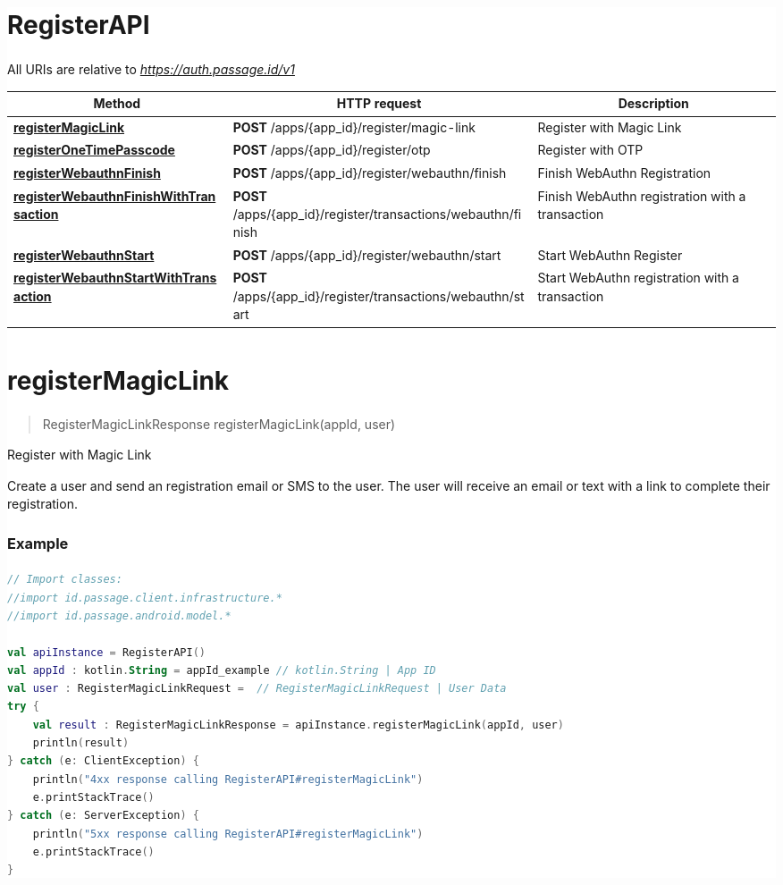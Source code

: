 # RegisterAPI

All URIs are relative to *https://auth.passage.id/v1*

Method | HTTP request | Description
------------- | ------------- | -------------
[**registerMagicLink**](RegisterAPI.md#registerMagicLink) | **POST** /apps/{app_id}/register/magic-link | Register with Magic Link
[**registerOneTimePasscode**](RegisterAPI.md#registerOneTimePasscode) | **POST** /apps/{app_id}/register/otp | Register with OTP
[**registerWebauthnFinish**](RegisterAPI.md#registerWebauthnFinish) | **POST** /apps/{app_id}/register/webauthn/finish | Finish WebAuthn Registration
[**registerWebauthnFinishWithTransaction**](RegisterAPI.md#registerWebauthnFinishWithTransaction) | **POST** /apps/{app_id}/register/transactions/webauthn/finish | Finish WebAuthn registration with a transaction
[**registerWebauthnStart**](RegisterAPI.md#registerWebauthnStart) | **POST** /apps/{app_id}/register/webauthn/start | Start WebAuthn Register
[**registerWebauthnStartWithTransaction**](RegisterAPI.md#registerWebauthnStartWithTransaction) | **POST** /apps/{app_id}/register/transactions/webauthn/start | Start WebAuthn registration with a transaction


<a name="registerMagicLink"></a>
# **registerMagicLink**
> RegisterMagicLinkResponse registerMagicLink(appId, user)

Register with Magic Link

Create a user and send an registration email or SMS to the user. The user will receive an email or text with a link to complete their registration.

### Example
```kotlin
// Import classes:
//import id.passage.client.infrastructure.*
//import id.passage.android.model.*

val apiInstance = RegisterAPI()
val appId : kotlin.String = appId_example // kotlin.String | App ID
val user : RegisterMagicLinkRequest =  // RegisterMagicLinkRequest | User Data
try {
    val result : RegisterMagicLinkResponse = apiInstance.registerMagicLink(appId, user)
    println(result)
} catch (e: ClientException) {
    println("4xx response calling RegisterAPI#registerMagicLink")
    e.printStackTrace()
} catch (e: ServerException) {
    println("5xx response calling RegisterAPI#registerMagicLink")
    e.printStackTrace()
}
```
